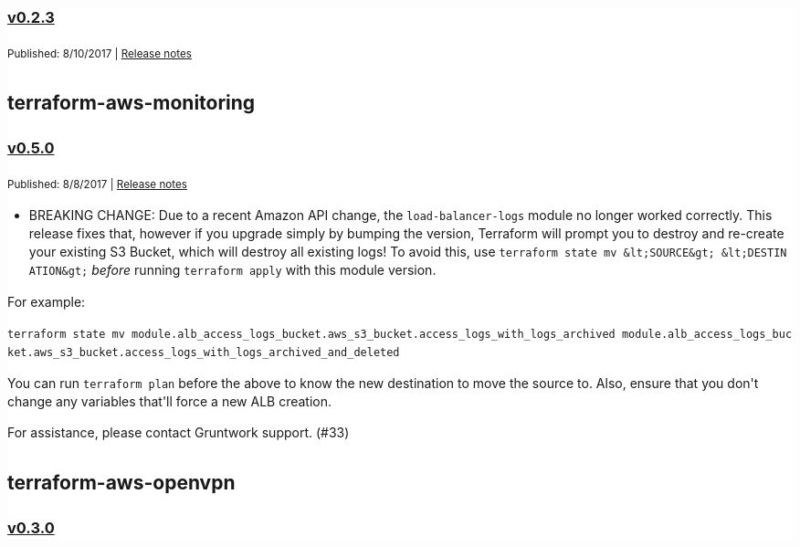 
### [v0.2.3](https://github.com/gruntwork-io/terraform-aws-mongodb/releases/tag/v0.2.3)

<p style={{marginTop: "-20px", marginBottom: "10px"}}>
  <small>Published: 8/10/2017 | <a href="https://github.com/gruntwork-io/terraform-aws-mongodb/releases/tag/v0.2.3">Release notes</a></small>
</p>

<div style={{"overflow":"hidden","textOverflow":"ellipsis","display":"-webkit-box","WebkitLineClamp":10,"lineClamp":10,"WebkitBoxOrient":"vertical"}}>

  

</div>



## terraform-aws-monitoring


### [v0.5.0](https://github.com/gruntwork-io/terraform-aws-monitoring/releases/tag/v0.5.0)

<p style={{marginTop: "-20px", marginBottom: "10px"}}>
  <small>Published: 8/8/2017 | <a href="https://github.com/gruntwork-io/terraform-aws-monitoring/releases/tag/v0.5.0">Release notes</a></small>
</p>

<div style={{"overflow":"hidden","textOverflow":"ellipsis","display":"-webkit-box","WebkitLineClamp":10,"lineClamp":10,"WebkitBoxOrient":"vertical"}}>

  - BREAKING CHANGE: Due to a recent Amazon API change, the `load-balancer-logs` module no longer worked correctly. This release fixes that, however if you upgrade simply by bumping the version, Terraform will prompt you to destroy and re-create your existing S3 Bucket, which will destroy all existing logs! To avoid this, use `terraform state mv &lt;SOURCE&gt; &lt;DESTINATION&gt;` *before* running `terraform apply` with this module version.

For example:

```bash
terraform state mv module.alb_access_logs_bucket.aws_s3_bucket.access_logs_with_logs_archived module.alb_access_logs_bucket.aws_s3_bucket.access_logs_with_logs_archived_and_deleted
```

You can run `terraform plan` before the above to know the new destination to move the source to. Also, ensure that you don't change any variables that'll force a new ALB creation.

For assistance, please contact Gruntwork support. (#33)

</div>



## terraform-aws-openvpn


### [v0.3.0](https://github.com/gruntwork-io/terraform-aws-openvpn/releases/tag/v0.3.0)
